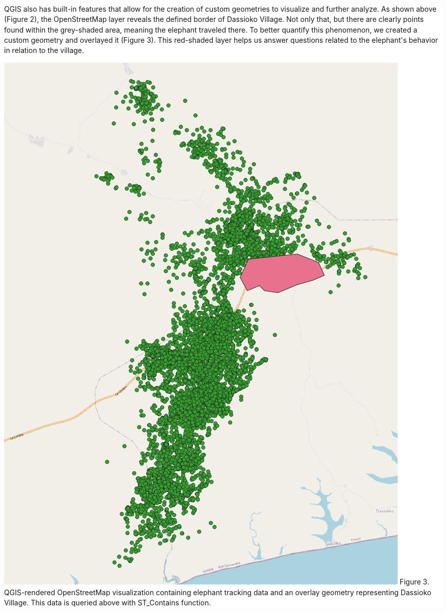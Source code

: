 QGIS also has built-in features that allow for the creation of custom geometries to visualize and further analyze.
As shown above (Figure 2), the OpenStreetMap layer reveals the defined border of Dassioko Village.
Not only that, but there are clearly points found within the grey-shaded area, meaning the elephant traveled there.
To better quantify this phenomenon, we created a custom geometry and overlayed it (Figure 3).
This red-shaded layer helps us answer questions related to the elephant's behavior in relation to the village.

![map_area_village](./map_area_village.png 'map_area_village')
Figure 3. QGIS-rendered OpenStreetMap visualization containing elephant tracking data and an overlay geometry representing Dassioko Village. This data is queried above with ST_Contains function.
